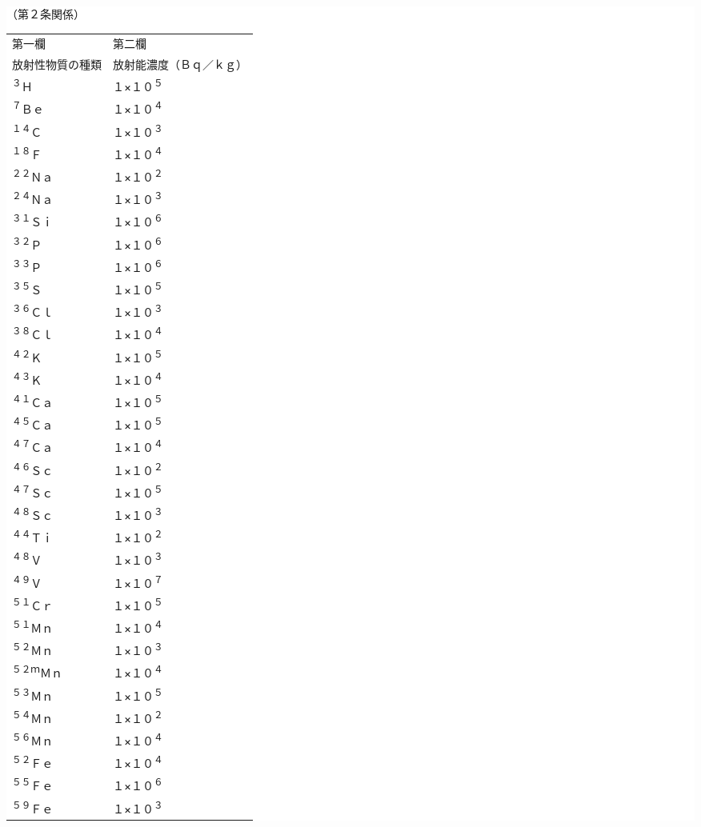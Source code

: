（第２条関係）  

|||  
| --- | --- |  
|第一欄|第二欄|  
|放射性物質の種類|放射能濃度（Ｂｑ／ｋｇ）|  
|<sup>３</sup>Ｈ|１×１０<sup>５</sup>|  
|<sup>７</sup>Ｂｅ|１×１０<sup>４</sup>|  
|<sup>１４</sup>Ｃ|１×１０<sup>３</sup>|  
|<sup>１８</sup>Ｆ|１×１０<sup>４</sup>|  
|<sup>２２</sup>Ｎａ|１×１０<sup>２</sup>|  
|<sup>２４</sup>Ｎａ|１×１０<sup>３</sup>|  
|<sup>３１</sup>Ｓｉ|１×１０<sup>６</sup>|  
|<sup>３２</sup>Ｐ|１×１０<sup>６</sup>|  
|<sup>３３</sup>Ｐ|１×１０<sup>６</sup>|  
|<sup>３５</sup>Ｓ|１×１０<sup>５</sup>|  
|<sup>３６</sup>Ｃｌ|１×１０<sup>３</sup>|  
|<sup>３８</sup>Ｃｌ|１×１０<sup>４</sup>|  
|<sup>４２</sup>Ｋ|１×１０<sup>５</sup>|  
|<sup>４３</sup>Ｋ|１×１０<sup>４</sup>|  
|<sup>４１</sup>Ｃａ|１×１０<sup>５</sup>|  
|<sup>４５</sup>Ｃａ|１×１０<sup>５</sup>|  
|<sup>４７</sup>Ｃａ|１×１０<sup>４</sup>|  
|<sup>４６</sup>Ｓｃ|１×１０<sup>２</sup>|  
|<sup>４７</sup>Ｓｃ|１×１０<sup>５</sup>|  
|<sup>４８</sup>Ｓｃ|１×１０<sup>３</sup>|  
|<sup>４４</sup>Ｔｉ|１×１０<sup>２</sup>|  
|<sup>４８</sup>Ｖ|１×１０<sup>３</sup>|  
|<sup>４９</sup>Ｖ|１×１０<sup>７</sup>|  
|<sup>５１</sup>Ｃｒ|１×１０<sup>５</sup>|  
|<sup>５１</sup>Ｍｎ|１×１０<sup>４</sup>|  
|<sup>５２</sup>Ｍｎ|１×１０<sup>３</sup>|  
|<sup>５２ｍ</sup>Ｍｎ|１×１０<sup>４</sup>|  
|<sup>５３</sup>Ｍｎ|１×１０<sup>５</sup>|  
|<sup>５４</sup>Ｍｎ|１×１０<sup>２</sup>|  
|<sup>５６</sup>Ｍｎ|１×１０<sup>４</sup>|  
|<sup>５２</sup>Ｆｅ|１×１０<sup>４</sup>|  
|<sup>５５</sup>Ｆｅ|１×１０<sup>６</sup>|  
|<sup>５９</sup>Ｆｅ|１×１０<sup>３</sup>|  